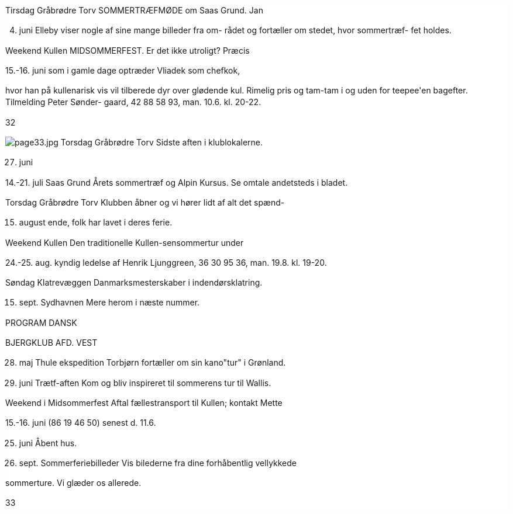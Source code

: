 Tirsdag Gråbrødre Torv SOMMERTRÆFMØDE om Saas Grund. Jan

4. juni Elleby viser nogle af sine mange billeder fra om-
rådet og fortæller om stedet, hvor sommertræf-
fet holdes.

Weekend Kullen MIDSOMMERFEST. Er det ikke utroligt? Præcis

15.-16. juni som i gamle dage optræder Vliadek som chefkok,

hvor han på kullenarisk vis vil tilberede dyr over
glødende kul. Rimelig pris og tam-tam i og uden
for teepee'en bagefter. Tilmelding Peter Sønder-
gaard, 42 88 58 93, man. 10.6. kl. 20-22.

32




![page33.jpg](/1991/DB-1991-2/page33.jpg)
Torsdag Gråbrødre Torv Sidste aften i klublokalerne.

27. juni

14.-21. juli Saas Grund Årets sommertræf og Alpin Kursus. Se omtale
andetsteds i bladet.

Torsdag Gråbrødre Torv Klubben åbner og vi hører lidt af alt det spænd-

15. august ende, folk har lavet i deres ferie.

Weekend Kullen Den traditionelle Kullen-sensommertur under

24.-25. aug. kyndig ledelse af Henrik Ljunggreen, 36 30 95
36, man. 19.8. kl. 19-20.

Søndag Klatrevæggen Danmarksmesterskaber i indendørsklatring.

15. sept. Sydhavnen Mere herom i næste nummer.

PROGRAM DANSK

BJERGKLUB AFD. VEST

28. maj Thule ekspedition Torbjørn fortæller om sin kano"tur" i Grønland.

4. juni Trætf-aften Kom og bliv inspireret til sommerens tur til
Wallis.

Weekend i Midsommerfest Aftal fællestransport til Kullen; kontakt Mette

15.-16. juni (86 19 46 50) senest d. 11.6.

25. juni Åbent hus.

10. sept. Sommerferiebilleder Vis bilederne fra dine forhåbentlig vellykkede

sommerture. Vi glæder os allerede.

33


